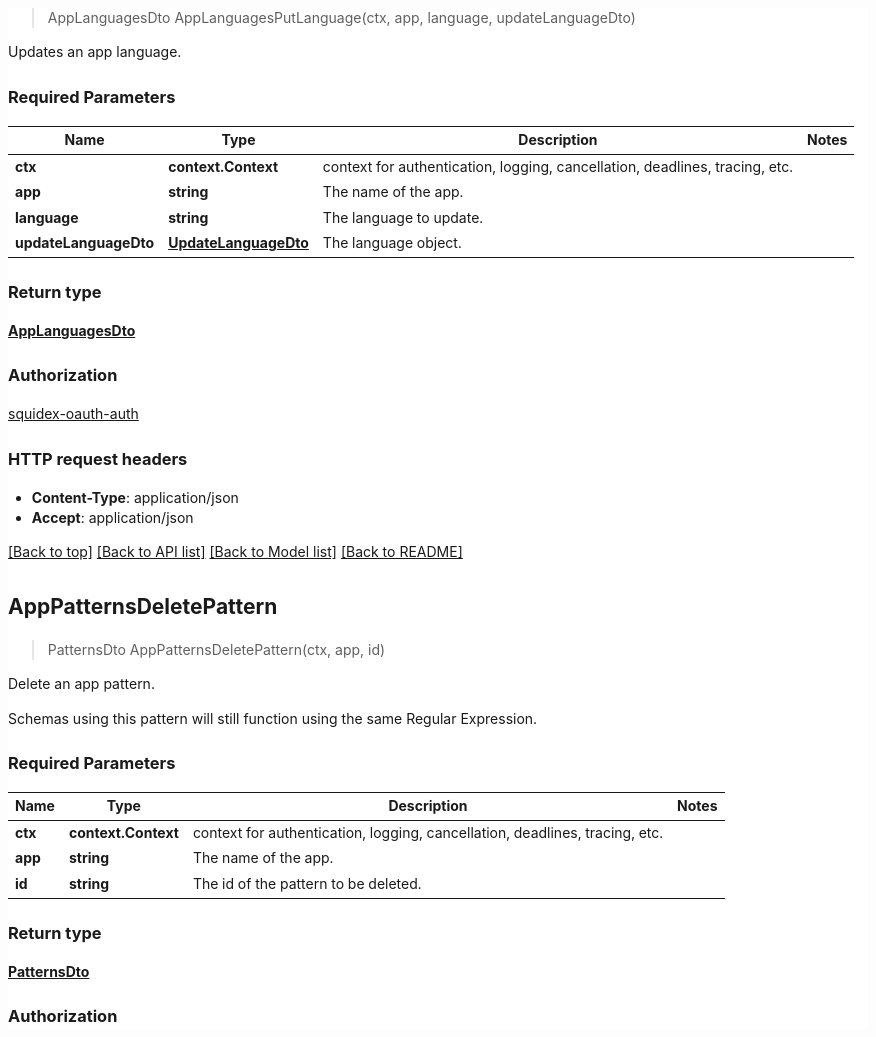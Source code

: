> AppLanguagesDto AppLanguagesPutLanguage(ctx, app, language, updateLanguageDto)

Updates an app language.

### Required Parameters


Name | Type | Description  | Notes
------------- | ------------- | ------------- | -------------
**ctx** | **context.Context** | context for authentication, logging, cancellation, deadlines, tracing, etc.
**app** | **string**| The name of the app. | 
**language** | **string**| The language to update. | 
**updateLanguageDto** | [**UpdateLanguageDto**](UpdateLanguageDto.md)| The language object. | 

### Return type

[**AppLanguagesDto**](AppLanguagesDto.md)

### Authorization

[squidex-oauth-auth](../README.md#squidex-oauth-auth)

### HTTP request headers

- **Content-Type**: application/json
- **Accept**: application/json

[[Back to top]](#) [[Back to API list]](../README.md#documentation-for-api-endpoints)
[[Back to Model list]](../README.md#documentation-for-models)
[[Back to README]](../README.md)


## AppPatternsDeletePattern

> PatternsDto AppPatternsDeletePattern(ctx, app, id)

Delete an app pattern.

Schemas using this pattern will still function using the same Regular Expression.

### Required Parameters


Name | Type | Description  | Notes
------------- | ------------- | ------------- | -------------
**ctx** | **context.Context** | context for authentication, logging, cancellation, deadlines, tracing, etc.
**app** | **string**| The name of the app. | 
**id** | **string**| The id of the pattern to be deleted. | 

### Return type

[**PatternsDto**](PatternsDto.md)

### Authorization
